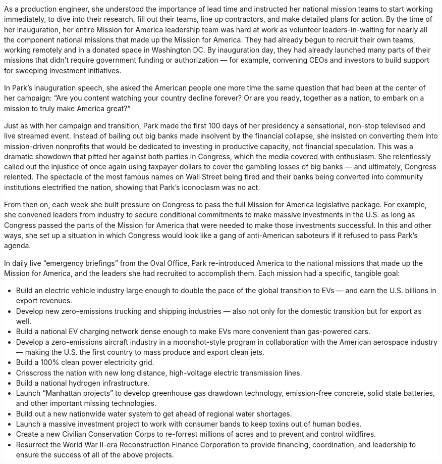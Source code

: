 As a production engineer, she understood the importance of lead time and instructed her national mission teams to start working immediately, to dive into their research, fill out their teams, line up contractors, and make detailed plans for action. By the time of her inauguration, her entire Mission for America leadership team was hard at work as volunteer leaders-in-waiting for nearly all the component national missions that made up the Mission for America. They had already begun to recruit their own teams, working remotely and in a donated space in Washington DC. By inauguration day, they had already launched many parts of their missions that didn’t require government funding or authorization — for example, convening CEOs and investors to build support for sweeping investment initiatives.

In Park’s inauguration speech, she asked the American people one more time the same question that had been at the center of her campaign: “Are you content watching your country decline forever? Or are you ready, together as a nation, to embark on a mission to truly make America great?”

Just as with her campaign and transition, Park made the first 100 days of her presidency a sensational, non-stop televised and live streamed event. Instead of bailing out big banks made insolvent by the financial collapse, she insisted on converting them into mission-driven nonprofits that would be dedicated to investing in productive capacity, not financial speculation. This was a dramatic showdown that pitted her against both parties in Congress, which the media covered with enthusiasm. She relentlessly called out the injustice of once again using taxpayer dollars to cover the gambling losses of big banks — and ultimately, Congress relented. The spectacle of the most famous names on Wall Street being fired and their banks being converted into community institutions electrified the nation, showing that Park’s iconoclasm was no act.

From then on, each week she built pressure on Congress to pass the full Mission for America legislative package. For example, she convened leaders from industry to secure conditional commitments to make massive investments in the U.S. as long as Congress passed the parts of the Mission for America that were needed to make those investments successful. In this and other ways, she set up a situation in which Congress would look like a gang of anti-American saboteurs if it refused to pass Park’s agenda.

In daily live “emergency briefings” from the Oval Office, Park re-introduced America to the national missions that made up the Mission for America, and the leaders she had recruited to accomplish them. Each mission had a specific, tangible goal:

* Build an electric vehicle industry large enough to double the pace of the global transition to EVs — and earn the U.S. billions in export revenues.
* Develop new zero-emissions trucking and shipping industries — also not only for the domestic transition but for export as well.
* Build a national EV charging network dense enough to make EVs more convenient than gas-powered cars.
* Develop a zero-emissions aircraft industry in a moonshot-style program in collaboration with the American aerospace industry — making the U.S. the first country to mass produce and export clean jets.
* Build a 100% clean power electricity grid.
* Crisscross the nation with new long distance, high-voltage electric transmission lines.
* Build a national hydrogen infrastructure.
* Launch “Manhattan projects” to develop greenhouse gas drawdown technology, emission-free concrete, solid state batteries, and other important missing technologies.
* Build out a new nationwide water system to get ahead of regional water shortages.
* Launch a massive investment project to work with consumer bands to keep toxins out of human bodies.
* Create a new Civilian Conservation Corps to re-forrest millions of acres and to prevent and control wildfires.
* Resurrect the World War II-era Reconstruction Finance Corporation to provide financing, coordination, and leadership to ensure the success of all of the above projects.
